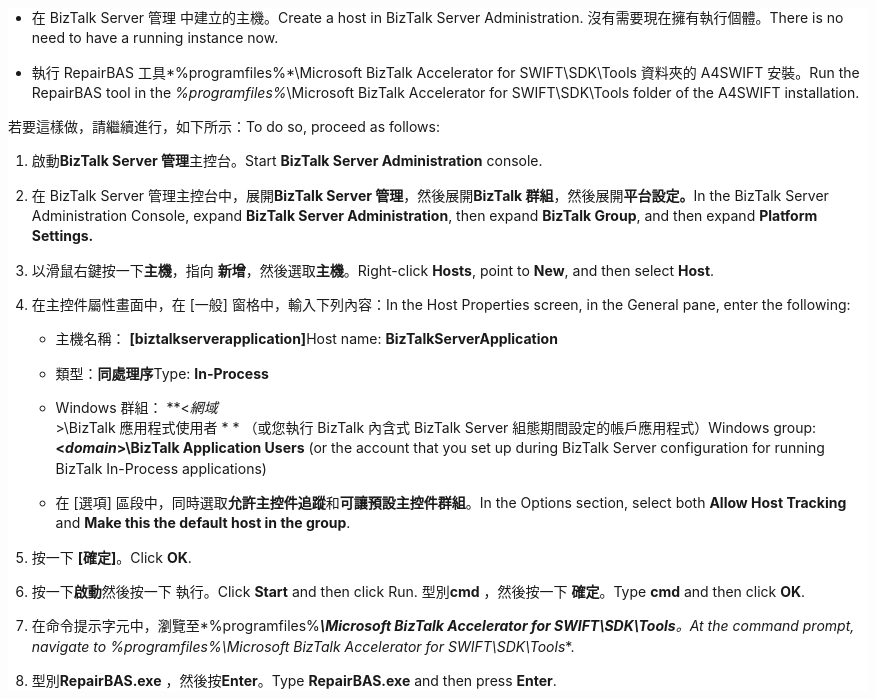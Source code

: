 -   <span data-ttu-id="fed0d-222">在 BizTalk Server 管理 中建立的主機。</span><span class="sxs-lookup"><span data-stu-id="fed0d-222">Create a host in BizTalk Server Administration.</span></span> <span data-ttu-id="fed0d-223">沒有需要現在擁有執行個體。</span><span class="sxs-lookup"><span data-stu-id="fed0d-223">There is no need to have a running instance now.</span></span>  
  
-   <span data-ttu-id="fed0d-224">執行 RepairBAS 工具*%programfiles%*\Microsoft BizTalk Accelerator for SWIFT\SDK\Tools 資料夾的 A4SWIFT 安裝。</span><span class="sxs-lookup"><span data-stu-id="fed0d-224">Run the RepairBAS tool in the *%programfiles%*\Microsoft BizTalk Accelerator for SWIFT\SDK\Tools folder of the A4SWIFT installation.</span></span>  
  
 <span data-ttu-id="fed0d-225">若要這樣做，請繼續進行，如下所示：</span><span class="sxs-lookup"><span data-stu-id="fed0d-225">To do so, proceed as follows:</span></span>  
  
1.  <span data-ttu-id="fed0d-226">啟動**BizTalk Server 管理**主控台。</span><span class="sxs-lookup"><span data-stu-id="fed0d-226">Start **BizTalk Server Administration** console.</span></span>  
  
2.  <span data-ttu-id="fed0d-227">在 BizTalk Server 管理主控台中，展開**BizTalk Server 管理**，然後展開**BizTalk 群組**，然後展開**平台設定。**</span><span class="sxs-lookup"><span data-stu-id="fed0d-227">In the BizTalk Server Administration Console, expand **BizTalk Server Administration**, then expand **BizTalk Group**, and then expand **Platform Settings.**</span></span>  
  
3.  <span data-ttu-id="fed0d-228">以滑鼠右鍵按一下**主機**，指向 **新增**，然後選取**主機**。</span><span class="sxs-lookup"><span data-stu-id="fed0d-228">Right-click **Hosts**, point to **New**, and then select **Host**.</span></span>  
  
4.  <span data-ttu-id="fed0d-229">在主控件屬性畫面中，在 [一般] 窗格中，輸入下列內容：</span><span class="sxs-lookup"><span data-stu-id="fed0d-229">In the Host Properties screen, in the General pane, enter the following:</span></span>  
  
    -   <span data-ttu-id="fed0d-230">主機名稱： **[biztalkserverapplication]**</span><span class="sxs-lookup"><span data-stu-id="fed0d-230">Host name: **BizTalkServerApplication**</span></span>  
  
    -   <span data-ttu-id="fed0d-231">類型：**同處理序**</span><span class="sxs-lookup"><span data-stu-id="fed0d-231">Type: **In-Process**</span></span>  
  
    -   <span data-ttu-id="fed0d-232">Windows 群組：   **\<*網域*\>\BizTalk 應用程式使用者 * * （或您執行 BizTalk 內含式 BizTalk Server 組態期間設定的帳戶應用程式）</span><span class="sxs-lookup"><span data-stu-id="fed0d-232">Windows group: **\<*domain*\>\BizTalk Application Users** (or the account that you set up during BizTalk Server configuration for running BizTalk In-Process applications)</span></span>  
  
    -   <span data-ttu-id="fed0d-233">在 [選項] 區段中，同時選取**允許主控件追蹤**和**可讓預設主控件群組**。</span><span class="sxs-lookup"><span data-stu-id="fed0d-233">In the Options section, select both **Allow Host Tracking** and **Make this the default host in the group**.</span></span>  
  
5.  <span data-ttu-id="fed0d-234">按一下 **[確定]**。</span><span class="sxs-lookup"><span data-stu-id="fed0d-234">Click **OK**.</span></span>  
  
6.  <span data-ttu-id="fed0d-235">按一下**啟動**然後按一下 執行。</span><span class="sxs-lookup"><span data-stu-id="fed0d-235">Click **Start** and then click Run.</span></span> <span data-ttu-id="fed0d-236">型別**cmd** ，然後按一下 **確定**。</span><span class="sxs-lookup"><span data-stu-id="fed0d-236">Type **cmd** and then click **OK**.</span></span>  
  
7.  <span data-ttu-id="fed0d-237">在命令提示字元中，瀏覽至*%programfiles%***\Microsoft BizTalk Accelerator for SWIFT\SDK\Tools**。</span><span class="sxs-lookup"><span data-stu-id="fed0d-237">At the command prompt, navigate to *%programfiles%***\Microsoft BizTalk Accelerator for SWIFT\SDK\Tools**.</span></span>  
  
8.  <span data-ttu-id="fed0d-238">型別**RepairBAS.exe** ，然後按**Enter**。</span><span class="sxs-lookup"><span data-stu-id="fed0d-238">Type **RepairBAS.exe** and then press **Enter**.</span></span>  
  